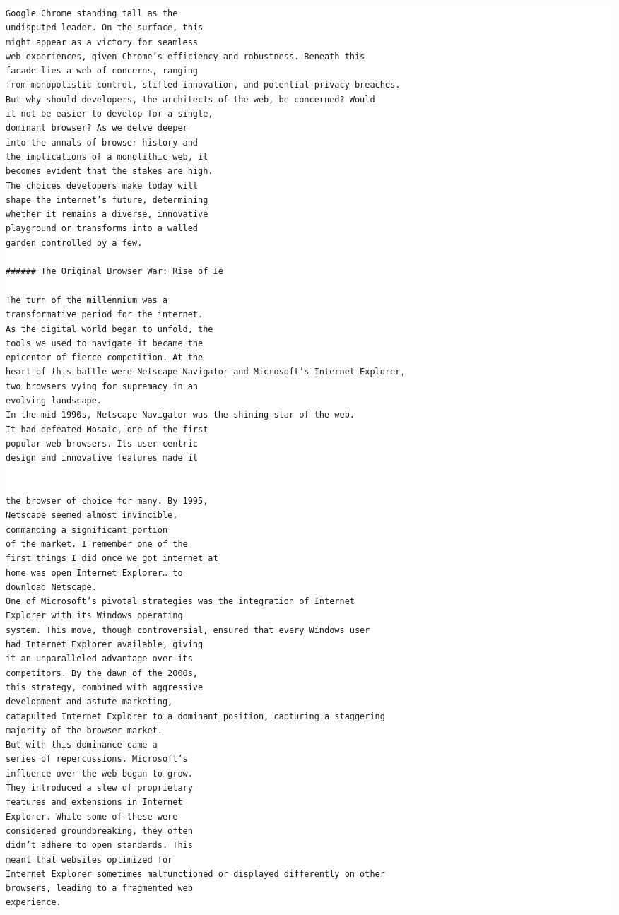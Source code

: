 ```
Google Chrome standing tall as the
undisputed leader. On the surface, this
might appear as a victory for seamless
web experiences, given Chrome’s efficiency and robustness. Beneath this
facade lies a web of concerns, ranging
from monopolistic control, stifled innovation, and potential privacy breaches.
But why should developers, the architects of the web, be concerned? Would
it not be easier to develop for a single,
dominant browser? As we delve deeper
into the annals of browser history and
the implications of a monolithic web, it
becomes evident that the stakes are high.
The choices developers make today will
shape the internet’s future, determining
whether it remains a diverse, innovative
playground or transforms into a walled
garden controlled by a few.

###### The Original Browser War: Rise of Ie

The turn of the millennium was a
transformative period for the internet.
As the digital world began to unfold, the
tools we used to navigate it became the
epicenter of fierce competition. At the
heart of this battle were Netscape Navigator and Microsoft’s Internet Explorer,
two browsers vying for supremacy in an
evolving landscape.
In the mid-1990s, Netscape Navigator was the shining star of the web.
It had defeated Mosaic, one of the first
popular web browsers. Its user-centric
design and innovative features made it


the browser of choice for many. By 1995,
Netscape seemed almost invincible,
commanding a significant portion
of the market. I remember one of the
first things I did once we got internet at
home was open Internet Explorer… to
download Netscape.
One of Microsoft’s pivotal strategies was the integration of Internet
Explorer with its Windows operating
system. This move, though controversial, ensured that every Windows user
had Internet Explorer available, giving
it an unparalleled advantage over its
competitors. By the dawn of the 2000s,
this strategy, combined with aggressive
development and astute marketing,
catapulted Internet Explorer to a dominant position, capturing a staggering
majority of the browser market.
But with this dominance came a
series of repercussions. Microsoft’s
influence over the web began to grow.
They introduced a slew of proprietary
features and extensions in Internet
Explorer. While some of these were
considered groundbreaking, they often
didn’t adhere to open standards. This
meant that websites optimized for
Internet Explorer sometimes malfunctioned or displayed differently on other
browsers, leading to a fragmented web
experience.
```
